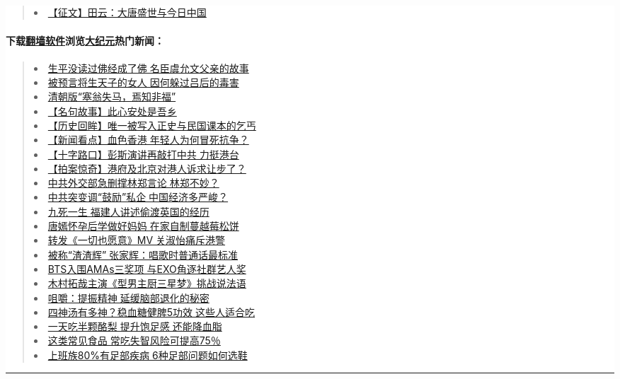 > <li><a href="https://github.com/rdngdq252/djy/blob/master/gb/19/3/21/n11128193.md">【征文】田云：大唐盛世与今日中国</a></li>

#### 下载<a href="https://git.io/JesJV">翻墙软件</a>浏览<a href="http://www.epochtimes.com">大纪元</a>热门新闻：
> <li><a href="http://www.epochtimes.com/gb/19/10/3/n11565683.htm">生平没读过佛经成了佛  名臣虞允文父亲的故事</a></li>
> <li><a href="http://www.epochtimes.com/gb/19/10/17/n11594916.htm">被预言将生天子的女人 因何躲过吕后的毒害</a></li>
> <li><a href="http://www.epochtimes.com/gb/19/10/17/n11595311.htm">清朝版“塞翁失马，焉知非福”</a></li>
> <li><a href="http://www.epochtimes.com/gb/18/9/12/n10709263.htm">【名句故事】此心安处是吾乡</a></li>
> <li><a href="http://www.epochtimes.com/gb/19/10/18/n11596909.htm">【历史回眸】唯一被写入正史与民国课本的乞丐</a></li>
> <li><a href="http://www.epochtimes.com/gb/19/10/26/n11614425.htm">【新闻看点】血色香港 年轻人为何冒死抗争？</a></li>
> <li><a href="http://www.epochtimes.com/gb/19/10/25/n11610770.htm">【十字路口】彭斯演讲再敲打中共 力挺港台</a></li>
> <li><a href="http://www.epochtimes.com/gb/19/10/26/n11613278.htm">【拍案惊奇】港府及北京对港人诉求让步了？</a></li>
> <li><a href="http://www.epochtimes.com/gb/19/10/25/n11611696.htm">中共外交部急删撑林郑言论 林郑不妙？</a></li>
> <li><a href="http://www.epochtimes.com/gb/19/10/25/n11612752.htm">中共突变调“鼓励”私企 中国经济多严峻？</a></li>
> <li><a href="http://www.epochtimes.com/gb/19/10/25/n11612333.htm">九死一生 福建人讲述偷渡英国的经历</a></li>
> <li><a href="http://www.epochtimes.com/gb/19/10/24/n11610035.htm">唐嫣怀孕后学做好妈妈 在家自制蔓越莓松饼</a></li>
> <li><a href="http://www.epochtimes.com/gb/19/10/25/n11612671.htm">转发《一切也愿意》MV 关淑怡痛斥港警</a></li>
> <li><a href="http://www.epochtimes.com/gb/19/10/24/n11610451.htm">被称“渣渣辉” 张家辉：唱歌时普通话最标准</a></li>
> <li><a href="http://www.epochtimes.com/gb/19/10/25/n11611345.htm">BTS入围AMAs三奖项 与EXO角逐社群艺人奖</a></li>
> <li><a href="http://www.epochtimes.com/gb/19/10/24/n11608395.htm">木村拓哉主演《型男主厨三星梦》挑战说法语</a></li>
> <li><a href="http://www.epochtimes.com/gb/19/10/24/n11610305.htm">咀嚼：提振精神 延缓脑部退化的秘密</a></li>
> <li><a href="http://www.epochtimes.com/gb/19/10/23/n11608159.htm">四神汤有多神？稳血糖健脾5功效 这些人适合吃</a></li>
> <li><a href="http://www.epochtimes.com/gb/19/10/22/n11603629.htm">一天吃半颗酪梨  提升饱足感  还能降血脂</a></li>
> <li><a href="http://www.epochtimes.com/gb/19/10/25/n11612887.htm">这类常见食品 常吃失智风险可提高75％</a></li>
> <li><a href="http://www.epochtimes.com/gb/19/10/24/n11609827.htm">上班族80%有足部疾病 6种足部问题如何选鞋</a></li>
<hr>
